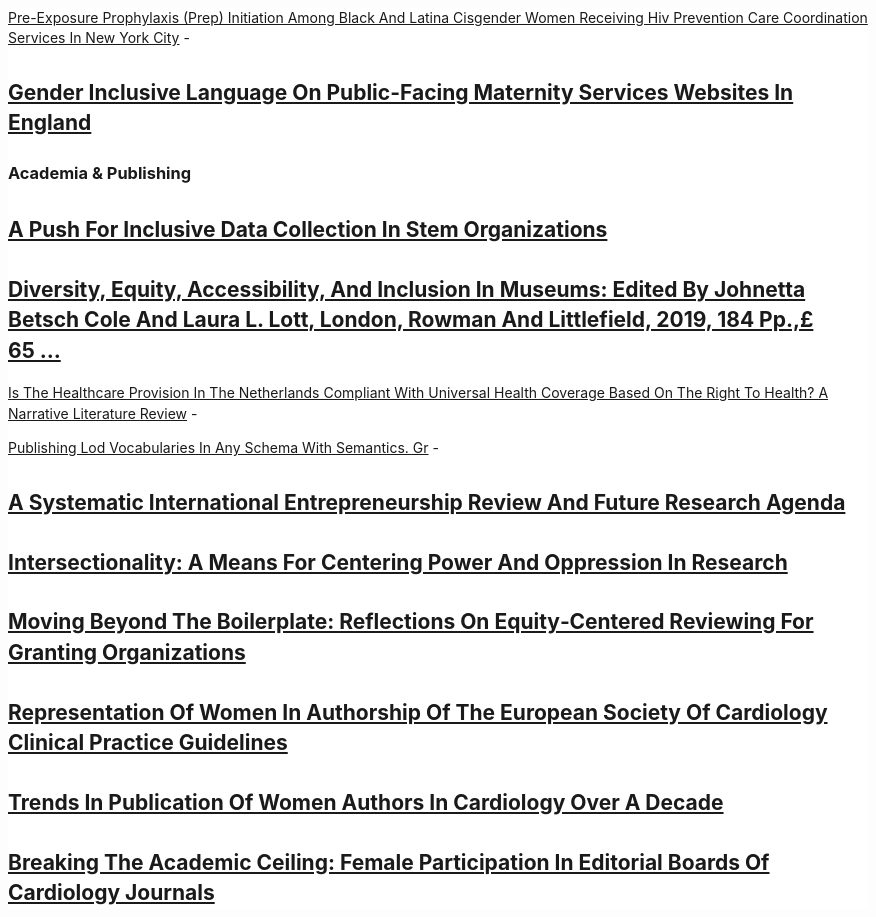 [Pre-Exposure Prophylaxis (Prep) Initiation Among Black And Latina
Cisgender Women Receiving Hiv Prevention Care Coordination Services In
New York
City](https://link.springer.com/article/10.1007/s10461-022-03661-1) -

[Gender Inclusive Language On Public-Facing Maternity Services Websites
In
England](https://www.magonlinelibrary.com/doi/abs/10.12968/bjom.2022.30.4.208)
-

### Academia & Publishing

[A Push For Inclusive Data Collection In Stem
Organizations](https://www.science.org/doi/abs/10.1126/science.abo1599)
-

[Diversity, Equity, Accessibility, And Inclusion In Museums: Edited By
Johnetta Betsch Cole And Laura L. Lott, London, Rowman And Littlefield,
2019, 184 Pp.,£
65 …](https://www.tandfonline.com/doi/full/10.1080/23257962.2022.2042676)
-

[Is The Healthcare Provision In The Netherlands Compliant With Universal
Health Coverage Based On The Right To Health? A Narrative Literature
Review](https://link.springer.com/article/10.1186/s12992-022-00831-7) -

[Publishing Lod Vocabularies In Any Schema With Semantics.
Gr](https://link.springer.com/chapter/10.1007/978-3-030-98876-0_25) -

[A Systematic International Entrepreneurship Review And Future Research
Agenda](https://www.emerald.com/insight/content/doi/10.1108/CCSM-11-2021-0204/full/html)
-

[Intersectionality: A Means For Centering Power And Oppression In
Research](https://link.springer.com/article/10.1007/s10459-022-10110-0)
-

[Moving Beyond The Boilerplate: Reflections On Equity‐Centered Reviewing
For Granting
Organizations](https://onlinelibrary.wiley.com/doi/abs/10.1002/sce.21718)
-

[Representation Of Women In Authorship Of The European Society Of
Cardiology Clinical Practice
Guidelines](https://www.jacc.org/doi/full/10.1016/S0735-1097%252822%252902845-5)
-

[Trends In Publication Of Women Authors In Cardiology Over A
Decade](https://www.jacc.org/doi/full/10.1016/S0735-1097%252822%252902817-0)
-

[Breaking The Academic Ceiling: Female Participation In Editorial Boards
Of Cardiology
Journals](https://www.jacc.org/doi/full/10.1016/S0735-1097%252822%252902860-1)
-
